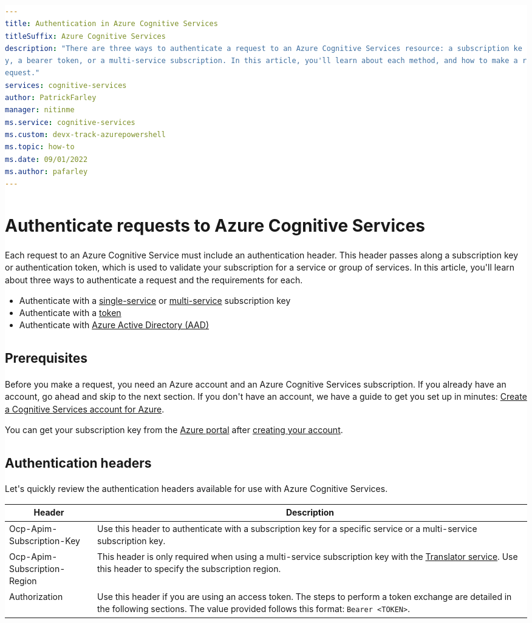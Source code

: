 ```yaml
---
title: Authentication in Azure Cognitive Services
titleSuffix: Azure Cognitive Services
description: "There are three ways to authenticate a request to an Azure Cognitive Services resource: a subscription key, a bearer token, or a multi-service subscription. In this article, you'll learn about each method, and how to make a request."
services: cognitive-services
author: PatrickFarley
manager: nitinme
ms.service: cognitive-services
ms.custom: devx-track-azurepowershell
ms.topic: how-to
ms.date: 09/01/2022
ms.author: pafarley
---
```


# Authenticate requests to Azure Cognitive Services

Each request to an Azure Cognitive Service must include an authentication header. This header passes along a subscription key or authentication token, which is used to validate your subscription for a service or group of services. In this article, you'll learn about three ways to authenticate a request and the requirements for each.

* Authenticate with a [single-service](#authenticate-with-a-single-service-subscription-key) or [multi-service](#authenticate-with-a-multi-service-subscription-key) subscription key
* Authenticate with a [token](#authenticate-with-an-access-token)
* Authenticate with [Azure Active Directory (AAD)](#authenticate-with-azure-active-directory)

## Prerequisites

Before you make a request, you need an Azure account and an Azure Cognitive Services subscription. If you already have an account, go ahead and skip to the next section. If you don't have an account, we have a guide to get you set up in minutes: [Create a Cognitive Services account for Azure](cognitive-services-apis-create-account.md).

You can get your subscription key from the [Azure portal](cognitive-services-apis-create-account.md#get-the-keys-for-your-resource) after [creating your account](https://azure.microsoft.com/free/cognitive-services/).

## Authentication headers

Let's quickly review the authentication headers available for use with Azure Cognitive Services.

| Header | Description |
|--------|-------------|
| Ocp-Apim-Subscription-Key | Use this header to authenticate with a subscription key for a specific service or a multi-service subscription key. |
| Ocp-Apim-Subscription-Region | This header is only required when using a multi-service subscription key with the [Translator service](./Translator/reference/v3-0-reference.md). Use this header to specify the subscription region. |
| Authorization | Use this header if you are using an access token. The steps to perform a token exchange are detailed in the following sections. The value provided follows this format: `Bearer <TOKEN>`. |
